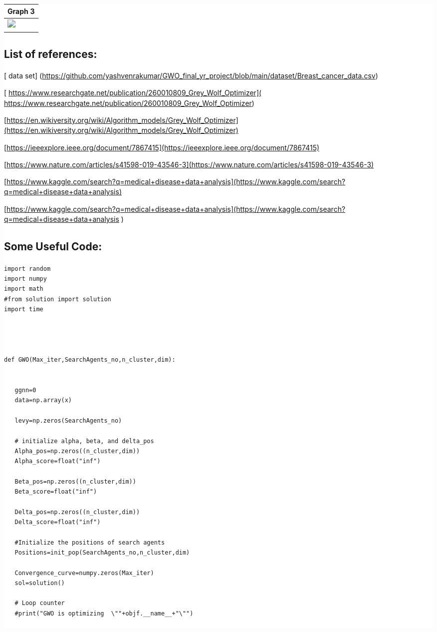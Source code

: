 | Graph 3    |
|------------|
| <img src="https://miro.medium.com/max/697/1*7cyBFiBE_LWSLOarwG4f5A.png" width="1200"> |  



## List of references:
[ data set] (https://github.com/yashvenrakumar/GWO_final_yr_project/blob/main/dataset/Breast_cancer_data.csv)

[	https://www.researchgate.net/publication/260010809_Grey_Wolf_Optimizer](	https://www.researchgate.net/publication/260010809_Grey_Wolf_Optimizer)

[https://en.wikiversity.org/wiki/Algorithm_models/Grey_Wolf_Optimizer](https://en.wikiversity.org/wiki/Algorithm_models/Grey_Wolf_Optimizer)

[https://ieeexplore.ieee.org/document/7867415](https://ieeexplore.ieee.org/document/7867415)

[https://www.nature.com/articles/s41598-019-43546-3](https://www.nature.com/articles/s41598-019-43546-3)

[https://www.kaggle.com/search?q=medical+disease+data+analysis](https://www.kaggle.com/search?q=medical+disease+data+analysis)

[https://www.kaggle.com/search?q=medical+disease+data+analysis](https://www.kaggle.com/search?q=medical+disease+data+analysis ) 
 
 ## Some Useful Code: 
 
 ```
import random
import numpy
import math
#from solution import solution
import time


    

def GWO(Max_iter,SearchAgents_no,n_cluster,dim):
    
   
    ggnn=0
    data=np.array(x)

    levy=np.zeros(SearchAgents_no)
    
    # initialize alpha, beta, and delta_pos
    Alpha_pos=np.zeros((n_cluster,dim))
    Alpha_score=float("inf")
    
    Beta_pos=np.zeros((n_cluster,dim))
    Beta_score=float("inf")
    
    Delta_pos=np.zeros((n_cluster,dim))
    Delta_score=float("inf")
    
    #Initialize the positions of search agents
    Positions=init_pop(SearchAgents_no,n_cluster,dim)
    
    Convergence_curve=numpy.zeros(Max_iter)
    sol=solution()

    # Loop counter
    #print("GWO is optimizing  \""+objf.__name__+"\"")    
    
 ```